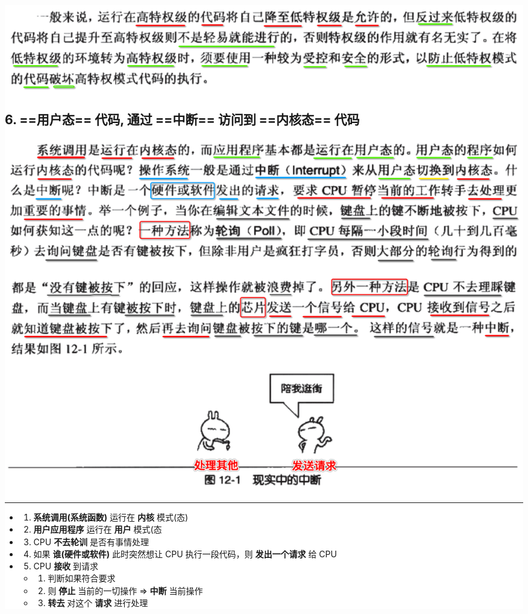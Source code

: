 ![](12.png)



## 6. ==用户态== 代码, 通过 ==中断== 访问到 ==内核态== 代码

![](13.png)

![](14.png)

----

- 1) **系统调用(系统函数)** 运行在 **内核** 模式(态)
- 2) **用户应用程序** 运行在 **用户** 模式(态
- 3) CPU **不去轮训** 是否有事情处理
- 4) 如果 **谁(硬件或软件)** 此时突然想让 CPU 执行一段代码，则 **发出一个请求** 给 CPU
- 5) CPU **接收** 到请求
  - 1) 判断如果符合要求
  - 2) 则 **停止** 当前的一切操作 => **中断** 当前操作
  - 3) **转去** 对这个 **请求** 进行处理
